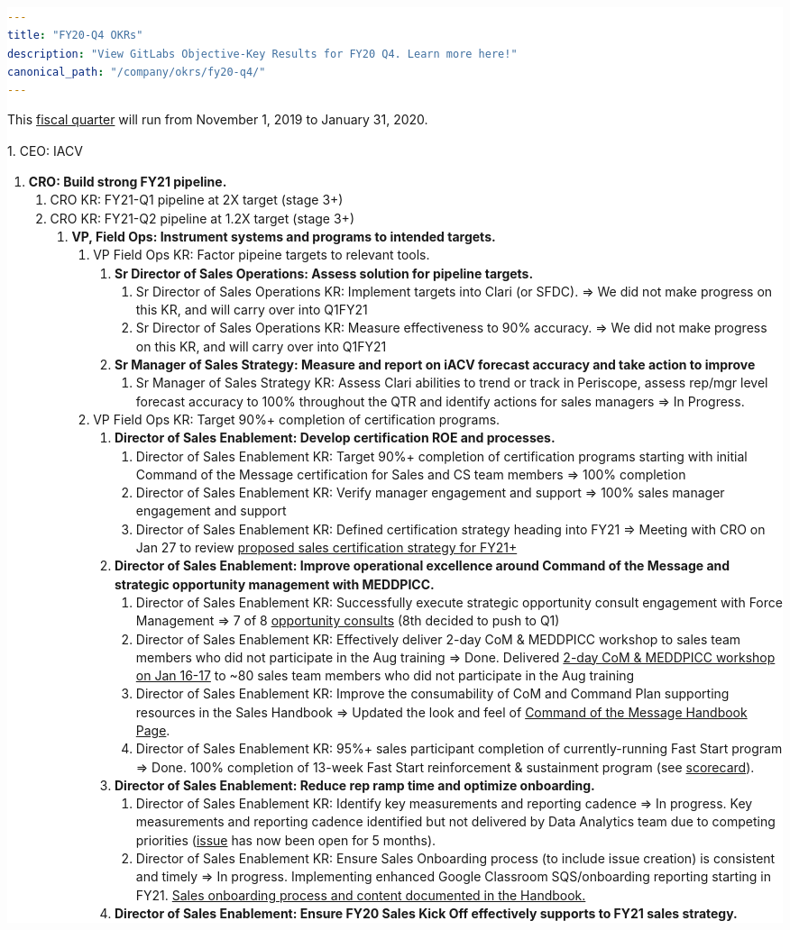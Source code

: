 ```yaml
---
title: "FY20-Q4 OKRs"
description: "View GitLabs Objective-Key Results for FY20 Q4. Learn more here!"
canonical_path: "/company/okrs/fy20-q4/"
---
```


This [fiscal quarter](/handbook/finance/#fiscal-year) will run from November 1, 2019 to January 31, 2020.

<p class="h3">1. CEO: IACV</p>

1. **CRO: Build strong FY21 pipeline.**
    1. CRO KR: FY21-Q1 pipeline at 2X target (stage 3+)
    1. CRO KR: FY21-Q2 pipeline at 1.2X target (stage 3+)
        1. **VP, Field Ops: Instrument systems and programs to intended targets.**
            1. VP Field Ops KR: Factor pipeine targets to relevant tools.
                1. **Sr Director of Sales Operations: Assess solution for pipeline targets.**
                    1. Sr Director of Sales Operations KR: Implement targets into Clari (or SFDC). => We did not make progress on this KR, and will carry over into Q1FY21
                    1. Sr Director of Sales Operations KR: Measure effectiveness to 90% accuracy. => We did not make progress on this KR, and will carry over into Q1FY21
                1. **Sr Manager of Sales Strategy: Measure and report on iACV forecast accuracy and take action to improve**
                    1. Sr Manager of Sales Strategy KR: Assess Clari abilities to trend or track in Periscope, assess rep/mgr level forecast accuracy to 100% throughout the QTR and identify actions for sales managers => In Progress.
            1. VP Field Ops KR: Target 90%+ completion of certification programs.
                1. **Director of Sales Enablement: Develop certification ROE and processes.**
                    1. Director of Sales Enablement KR: Target 90%+ completion of certification programs starting with initial Command of the Message certification for Sales and CS team members => 100% completion
                    1. Director of Sales Enablement KR: Verify manager engagement and support => 100% sales manager engagement and support
                    1. Director of Sales Enablement KR: Defined certification strategy heading into FY21 => Meeting with CRO on Jan 27 to review [proposed sales certification strategy for FY21+](https://gitlab.com/gitlab-com/sales-team/field-operations/enablement/issues/140)
                1. **Director of Sales Enablement: Improve operational excellence around Command of the Message and strategic opportunity management with MEDDPICC.**
                    1. Director of Sales Enablement KR: Successfully execute strategic opportunity consult engagement with Force Management => 7 of 8 [opportunity consults](https://gitlab.com/gitlab-com/www-gitlab-com/issues/5743) (8th decided to push to Q1)
                    1. Director of Sales Enablement KR: Effectively deliver 2-day CoM & MEDDPICC workshop to sales team members who did not participate in the Aug training => Done. Delivered [2-day CoM & MEDDPICC workshop on Jan 16-17](https://gitlab.com/gitlab-com/sales-team/field-operations/enablement/issues/135) to ~80 sales team members who did not participate in the Aug training
                    1. Director of Sales Enablement KR: Improve the consumability of CoM and Command Plan supporting resources in the Sales Handbook => Updated the look and feel of [Command of the Message Handbook Page](/handbook/sales/command-of-the-message/).
                    1. Director of Sales Enablement KR: 95%+ sales participant completion of currently-running Fast Start program => Done. 100% completion of 13-week Fast Start reinforcement & sustainment program (see [scorecard](https://docs.google.com/spreadsheets/d/1yyo1GQhQ6cYFQR1Mb0ZZtS-wOPZSsfAGVYa1Vtz9Jws/edit?usp=sharing)).
                1. **Director of Sales Enablement: Reduce rep ramp time and optimize onboarding.**
                    1. Director of Sales Enablement KR: Identify key measurements and reporting cadence => In progress. Key measurements and reporting cadence identified but not delivered by Data Analytics team due to competing priorities ([issue](https://gitlab.com/gitlab-data/analytics/issues/2120) has now been open for 5 months).
                    1. Director of Sales Enablement KR: Ensure Sales Onboarding process (to include issue creation) is consistent and timely => In progress. Implementing enhanced Google Classroom SQS/onboarding reporting starting in FY21. [Sales onboarding process and content documented in the Handbook.](/handbook/sales/onboarding/)
                1. **Director of Sales Enablement: Ensure FY20 Sales Kick Off effectively supports to FY21 sales strategy.**